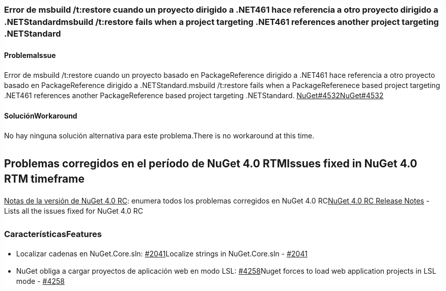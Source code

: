 ### <a name="msbuild-trestore-fails-when-a-project-targeting-net461-references-another-project-targeting-netstandard"></a><span data-ttu-id="3447f-159">Error de msbuild /t:restore cuando un proyecto dirigido a .NET461 hace referencia a otro proyecto dirigido a .NETStandard</span><span class="sxs-lookup"><span data-stu-id="3447f-159">msbuild /t:restore fails when a project targeting .NET461 references another project targeting .NETStandard</span></span>

#### <a name="issue"></a><span data-ttu-id="3447f-160">Problema</span><span class="sxs-lookup"><span data-stu-id="3447f-160">Issue</span></span>

<span data-ttu-id="3447f-161">Error de msbuild /t:restore cuando un proyecto basado en PackageReference dirigido a .NET461 hace referencia a otro proyecto basado en PackageReference dirigido a .NETStandard.</span><span class="sxs-lookup"><span data-stu-id="3447f-161">msbuild /t:restore fails when a PackageReferenece based project targeting .NET461 references another PackageReference based project targeting .NETStandard.</span></span>  [<span data-ttu-id="3447f-162">NuGet#4532</span><span class="sxs-lookup"><span data-stu-id="3447f-162">NuGet#4532</span></span>](https://github.com/NuGet/Home/issues/4532)

#### <a name="workaround"></a><span data-ttu-id="3447f-163">Solución</span><span class="sxs-lookup"><span data-stu-id="3447f-163">Workaround</span></span>

<span data-ttu-id="3447f-164">No hay ninguna solución alternativa para este problema.</span><span class="sxs-lookup"><span data-stu-id="3447f-164">There is no workaround at this time.</span></span>

## <a name="issues-fixed-in-nuget-40-rtm-timeframe"></a><span data-ttu-id="3447f-165">Problemas corregidos en el período de NuGet 4.0 RTM</span><span class="sxs-lookup"><span data-stu-id="3447f-165">Issues fixed in NuGet 4.0 RTM timeframe</span></span>

<span data-ttu-id="3447f-166">[Notas de la versión de NuGet 4.0 RC](../release-notes/nuget-4.0-RC.md): enumera todos los problemas corregidos en NuGet 4.0 RC</span><span class="sxs-lookup"><span data-stu-id="3447f-166">[NuGet 4.0 RC Release Notes](../release-notes/nuget-4.0-RC.md) - Lists all the issues fixed for NuGet 4.0 RC</span></span>

### <a name="features"></a><span data-ttu-id="3447f-167">Características</span><span class="sxs-lookup"><span data-stu-id="3447f-167">Features</span></span>

- <span data-ttu-id="3447f-168">Localizar cadenas en NuGet.Core.sln: [#2041](https://github.com/NuGet/Home/issues/2041)</span><span class="sxs-lookup"><span data-stu-id="3447f-168">Localize strings in NuGet.Core.sln - [#2041](https://github.com/NuGet/Home/issues/2041)</span></span>

- <span data-ttu-id="3447f-169">NuGet obliga a cargar proyectos de aplicación web en modo LSL: [#4258](https://github.com/NuGet/Home/issues/4258)</span><span class="sxs-lookup"><span data-stu-id="3447f-169">Nuget forces to load web application projects in LSL mode - [#4258](https://github.com/NuGet/Home/issues/4258)</span></span>
